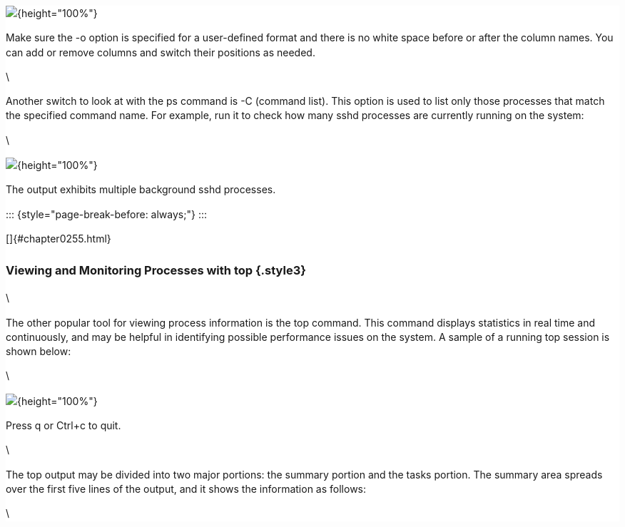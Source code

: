 <div>

![](image-P86YLM59%201.jpg){height="100%"}

</div>

Make sure the -o option is specified for a user-defined format and there
is no white space before or after the column names. You can add or
remove columns and switch their positions as needed.

\

Another switch to look at with the ps command is -C (command list). This
option is used to list only those processes that match the specified
command name. For example, run it to check how many sshd processes are
currently running on the system:

\

<div>

![](image-CQ26C6T5%201.jpg){height="100%"}

</div>

The output exhibits multiple background sshd processes.

::: {style="page-break-before: always;"}
:::

[]{#chapter0255.html}

### Viewing and Monitoring Processes with top {.style3}

\

The other popular tool for viewing process information is the top
command. This command displays statistics in real time and continuously,
and may be helpful in identifying possible performance issues on the
system. A sample of a running top session is shown below:

\

<div>

![](image-9U9PV626%201.jpg){height="100%"}

</div>

Press q or Ctrl+c to quit.

\

The top output may be divided into two major portions: the summary
portion and the tasks portion. The summary area spreads over the first
five lines of the output, and it shows the information as follows:

\

